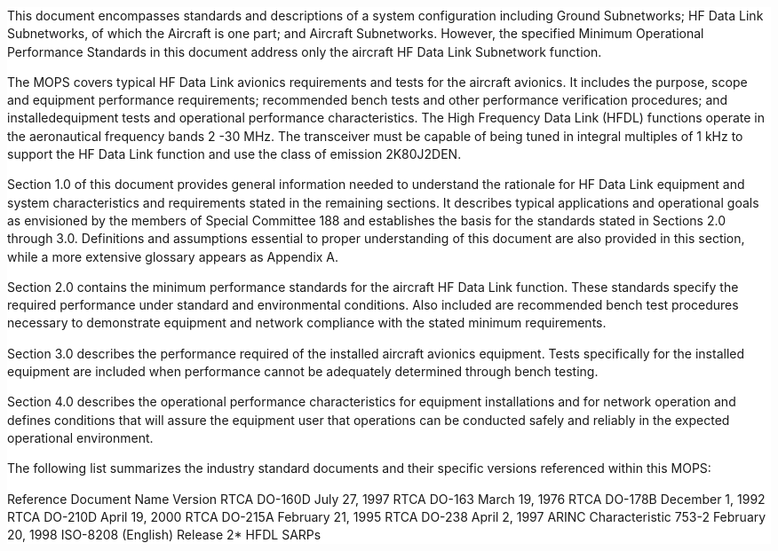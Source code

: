  
This document encompasses standards and descriptions of a system configuration including Ground Subnetworks; HF Data Link Subnetworks, of which the Aircraft is one part; and Aircraft Subnetworks.  However, the specified Minimum Operational Performance Standards in this document address only the aircraft HF Data Link Subnetwork function. 

 
The MOPS covers typical HF Data Link avionics requirements and tests for the aircraft avionics.  It includes the purpose, scope and equipment performance requirements; recommended bench tests and other performance verification procedures; and installedequipment tests and operational performance characteristics. The High Frequency Data Link (HFDL) functions operate in the aeronautical frequency bands 2
-30 MHz. The transceiver must be capable of being tuned in integral multiples of 1 kHz to support the HF Data Link function and use the class of emission 2K80J2DEN. 

 
Section 1.0 of this document provides general information needed to understand the rationale for HF Data Link equipment and system characteristics and requirements stated in the remaining sections.  It describes typical applications and operational goals as envisioned by the members of Special Committee 188 and establishes the basis for the standards stated in Sections 2.0 through 3.0.  Definitions and assumptions essential to proper understanding of this document are also provided in this section, while a more extensive glossary appears as Appendix A. 

 
Section 2.0 contains the minimum performance standards for the aircraft HF Data Link function.  These standards specify the required performance under standard and environmental conditions.  Also included are recommended bench test procedures necessary to demonstrate equipment and network compliance with the stated minimum requirements. 

 
Section 3.0 describes the performance required of the installed aircraft avionics equipment.  Tests specifically for the installed equipment are included when performance cannot be adequately determined through bench testing. 

 
Section 4.0 describes the operational performance characteristics for equipment installations and for network operation and defines conditions that will assure the equipment user that operations can be conducted safely and reliably in the expected operational environment. 

The following list summarizes the industry standard documents and their specific versions referenced within this MOPS: 
 
Reference Document Name 
Version RTCA DO-160D 
July 27, 1997 
RTCA DO-163 
March 19, 1976 
RTCA DO-178B 
December 1, 1992 
RTCA DO-210D 
April 19, 2000 
RTCA DO-215A 
February 21, 1995 
RTCA DO-238 
April 2, 1997 
ARINC Characteristic 753-2 
February 20, 1998 
ISO-8208 (English) 
Release 2* 
HFDL SARPs 
 
